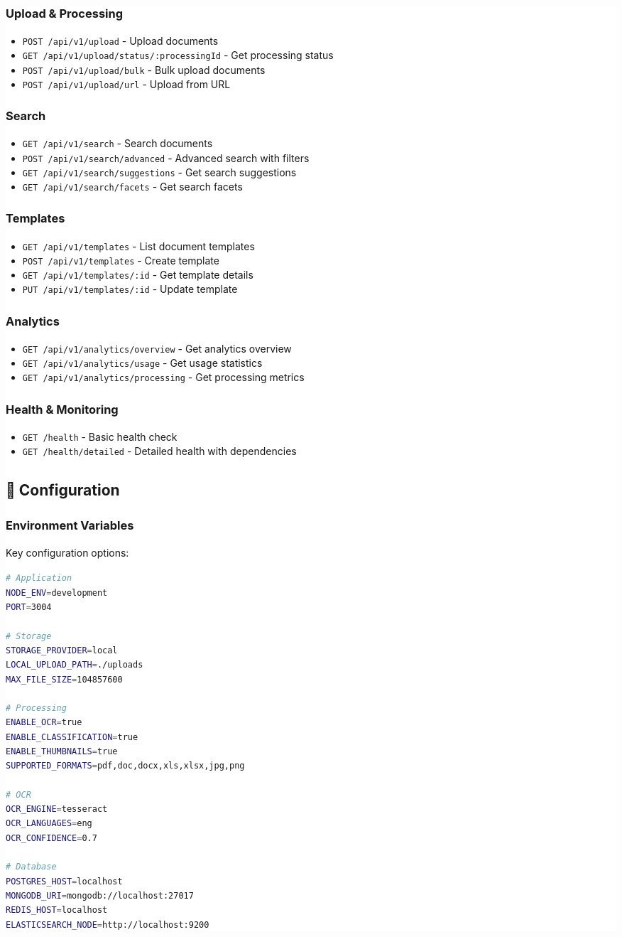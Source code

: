 ### Upload & Processing

- `POST /api/v1/upload` - Upload documents
- `GET /api/v1/upload/status/:processingId` - Get processing status
- `POST /api/v1/upload/bulk` - Bulk upload documents
- `POST /api/v1/upload/url` - Upload from URL

### Search

- `GET /api/v1/search` - Search documents
- `POST /api/v1/search/advanced` - Advanced search with filters
- `GET /api/v1/search/suggestions` - Get search suggestions
- `GET /api/v1/search/facets` - Get search facets

### Templates

- `GET /api/v1/templates` - List document templates
- `POST /api/v1/templates` - Create template
- `GET /api/v1/templates/:id` - Get template details
- `PUT /api/v1/templates/:id` - Update template

### Analytics

- `GET /api/v1/analytics/overview` - Get analytics overview
- `GET /api/v1/analytics/usage` - Get usage statistics
- `GET /api/v1/analytics/processing` - Get processing metrics

### Health & Monitoring

- `GET /health` - Basic health check
- `GET /health/detailed` - Detailed health with dependencies

## 🔧 Configuration

### Environment Variables

Key configuration options:

```bash
# Application
NODE_ENV=development
PORT=3004

# Storage
STORAGE_PROVIDER=local
LOCAL_UPLOAD_PATH=./uploads
MAX_FILE_SIZE=104857600

# Processing
ENABLE_OCR=true
ENABLE_CLASSIFICATION=true
ENABLE_THUMBNAILS=true
SUPPORTED_FORMATS=pdf,doc,docx,xls,xlsx,jpg,png

# OCR
OCR_ENGINE=tesseract
OCR_LANGUAGES=eng
OCR_CONFIDENCE=0.7

# Database
POSTGRES_HOST=localhost
MONGODB_URI=mongodb://localhost:27017
REDIS_HOST=localhost
ELASTICSEARCH_NODE=http://localhost:9200
```